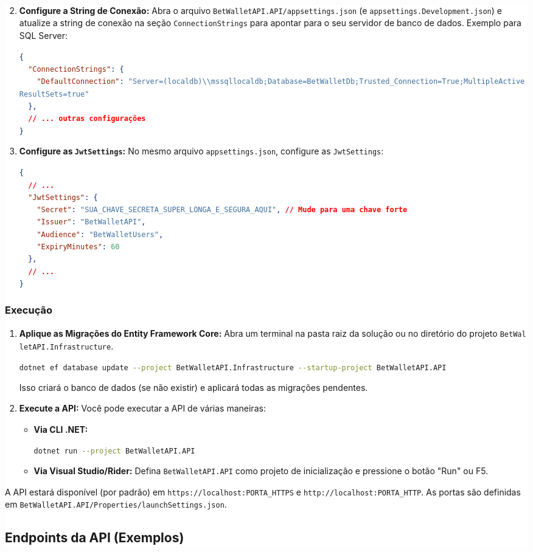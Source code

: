 2.  **Configure a String de Conexão:**
    Abra o arquivo `BetWalletAPI.API/appsettings.json` (e `appsettings.Development.json`) e atualize a string de conexão na seção `ConnectionStrings` para apontar para o seu servidor de banco de dados.
    Exemplo para SQL Server:
    ```json
    {
      "ConnectionStrings": {
        "DefaultConnection": "Server=(localdb)\\mssqllocaldb;Database=BetWalletDb;Trusted_Connection=True;MultipleActiveResultSets=true"
      },
      // ... outras configurações
    }
    ```

3.  **Configure as `JwtSettings`:**
    No mesmo arquivo `appsettings.json`, configure as `JwtSettings`:
    ```json
    {
      // ...
      "JwtSettings": {
        "Secret": "SUA_CHAVE_SECRETA_SUPER_LONGA_E_SEGURA_AQUI", // Mude para uma chave forte
        "Issuer": "BetWalletAPI",
        "Audience": "BetWalletUsers",
        "ExpiryMinutes": 60
      },
      // ...
    }
    ```

### Execução

1.  **Aplique as Migrações do Entity Framework Core:**
    Abra um terminal na pasta raiz da solução ou no diretório do projeto `BetWalletAPI.Infrastructure`.
    ```bash
    dotnet ef database update --project BetWalletAPI.Infrastructure --startup-project BetWalletAPI.API
    ```
    Isso criará o banco de dados (se não existir) e aplicará todas as migrações pendentes.

2.  **Execute a API:**
    Você pode executar a API de várias maneiras:
    *   **Via CLI .NET:**
        ```bash
        dotnet run --project BetWalletAPI.API
        ```
    *   **Via Visual Studio/Rider:**
        Defina `BetWalletAPI.API` como projeto de inicialização e pressione o botão "Run" ou F5.

A API estará disponível (por padrão) em `https://localhost:PORTA_HTTPS` e `http://localhost:PORTA_HTTP`. As portas são definidas em `BetWalletAPI.API/Properties/launchSettings.json`.

## Endpoints da API (Exemplos)
